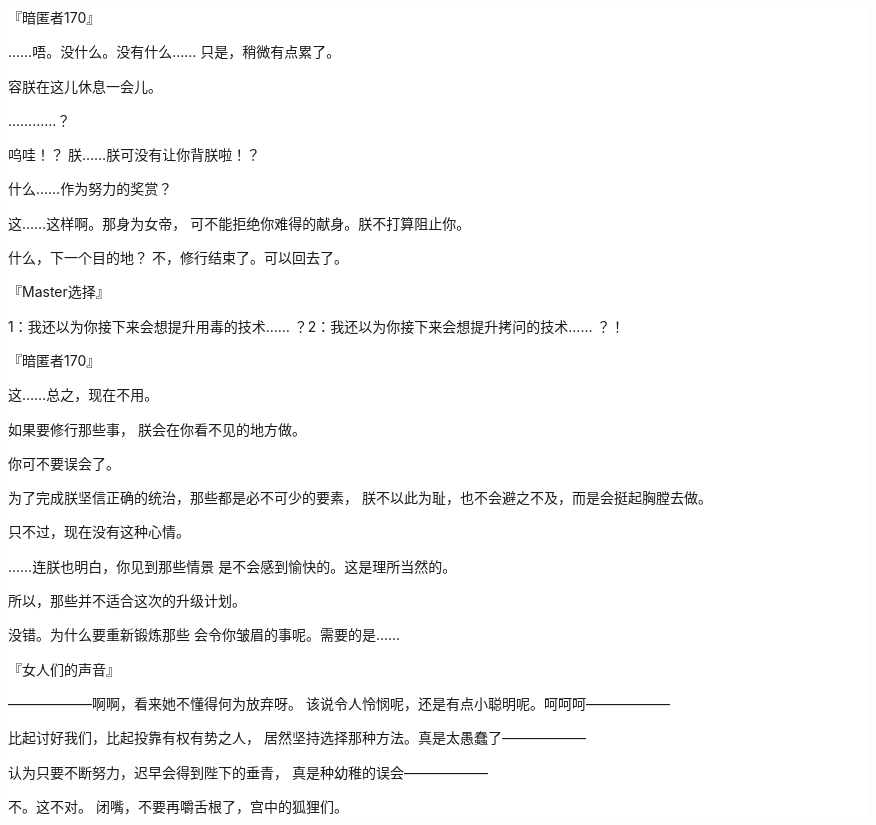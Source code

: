 『暗匿者170』

……唔。没什么。没有什么……
只是，稍微有点累了。

容朕在这儿休息一会儿。

…………？

呜哇！？
朕……朕可没有让你背朕啦！？

什么……作为努力的奖赏？

这……这样啊。那身为女帝，
可不能拒绝你难得的献身。朕不打算阻止你。

什么，下一个目的地？
不，修行结束了。可以回去了。

『Master选择』

1：我还以为你接下来会想提升用毒的技术……
？2：我还以为你接下来会想提升拷问的技术……
？！

『暗匿者170』

这……总之，现在不用。

如果要修行那些事，
朕会在你看不见的地方做。

你可不要误会了。

为了完成朕坚信正确的统治，那些都是必不可少的要素，
朕不以此为耻，也不会避之不及，而是会挺起胸膛去做。

只不过，现在没有这种心情。

……连朕也明白，你见到那些情景
是不会感到愉快的。这是理所当然的。

所以，那些并不适合这次的升级计划。

没错。为什么要重新锻炼那些
会令你皱眉的事呢。需要的是……

『女人们的声音』

——————啊啊，看来她不懂得何为放弃呀。
该说令人怜悯呢，还是有点小聪明呢。呵呵呵——————

比起讨好我们，比起投靠有权有势之人，
居然坚持选择那种方法。真是太愚蠢了——————

认为只要不断努力，迟早会得到陛下的垂青，
真是种幼稚的误会——————

不。这不对。
闭嘴，不要再嚼舌根了，宫中的狐狸们。
